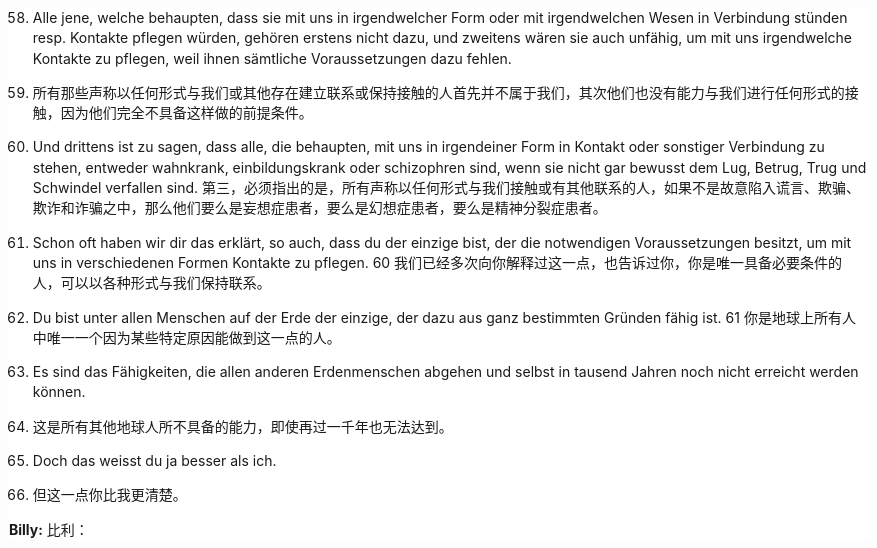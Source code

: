 58. Alle jene, welche behaupten, dass sie mit uns in irgendwelcher Form oder mit irgendwelchen Wesen in Verbindung stünden resp. Kontakte pflegen würden, gehören erstens nicht dazu, und zweitens wären sie auch unfähig, um mit uns irgendwelche Kontakte zu pflegen, weil ihnen sämtliche Voraussetzungen dazu fehlen.
58. 所有那些声称以任何形式与我们或其他存在建立联系或保持接触的人首先并不属于我们，其次他们也没有能力与我们进行任何形式的接触，因为他们完全不具备这样做的前提条件。

59. Und drittens ist zu sagen, dass alle, die behaupten, mit uns in irgendeiner Form in Kontakt oder sonstiger Verbindung zu stehen, entweder wahnkrank, einbildungskrank oder schizophren sind, wenn sie nicht gar bewusst dem Lug, Betrug, Trug und Schwindel verfallen sind.
第三，必须指出的是，所有声称以任何形式与我们接触或有其他联系的人，如果不是故意陷入谎言、欺骗、欺诈和诈骗之中，那么他们要么是妄想症患者，要么是幻想症患者，要么是精神分裂症患者。

60. Schon oft haben wir dir das erklärt, so auch, dass du der einzige bist, der die notwendigen Voraussetzungen besitzt, um mit uns in verschiedenen Formen Kontakte zu pflegen.
60 我们已经多次向你解释过这一点，也告诉过你，你是唯一具备必要条件的人，可以以各种形式与我们保持联系。

61. Du bist unter allen Menschen auf der Erde der einzige, der dazu aus ganz bestimmten Gründen fähig ist.
61 你是地球上所有人中唯一一个因为某些特定原因能做到这一点的人。

62. Es sind das Fähigkeiten, die allen anderen Erdenmenschen abgehen und selbst in tausend Jahren noch nicht erreicht werden können.
62. 这是所有其他地球人所不具备的能力，即使再过一千年也无法达到。

63. Doch das weisst du ja besser als ich.
63. 但这一点你比我更清楚。

**Billy:**
比利：
